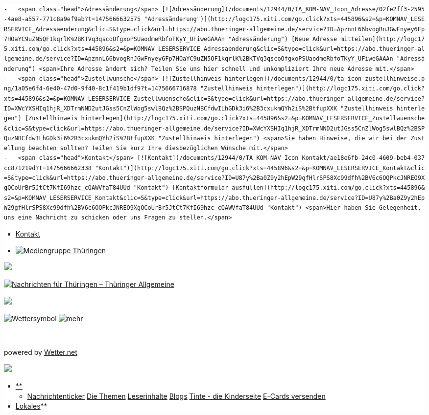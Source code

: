     -   <span class="head">Adressänderung</span> [![Adressänderung](/documents/12944/0/TA_KOM-NAV_Icon_Adresse/02fe2ff3-2595-4ae8-a557-771c8a9ef9ab?t=1475666632575 "Adressänderung")](http://logc175.xiti.com/go.click?xts=445896&s2=&p=KOMNAV_LESERSERVICE_Adressaenderung&clic=S&type=click&url=https://abo.thueringer-allgemeine.de/service?ID=ApznnL66bvogRnJGwFnyey6Fp7HOaYC9uZN5QF1kqrlK%2BKTVq3qscoOfgxoPSUaodmeRbfoTKyY_UFiweGAAAn "Adressänderung") [Neue Adresse mitteilen](http://logc175.xiti.com/go.click?xts=445896&s2=&p=KOMNAV_LESERSERVICE_Adressaenderung&clic=S&type=click&url=https://abo.thueringer-allgemeine.de/service?ID=ApznnL66bvogRnJGwFnyey6Fp7HOaYC9uZN5QF1kqrlK%2BKTVq3qscoOfgxoPSUaodmeRbfoTKyY_UFiweGAAAn "Adressänderung") <span>Ihre Adresse ändert sich? Teilen Sie uns hier schnell und unkompliziert Ihre neue Adresse mit.</span>
    -   <span class="head">Zustellwünsche</span> [![Zustellhinweis hinterlegen](/documents/12944/0/ta-icon-zustellhinweise.png/1a05e6f4-6e40-47d0-9f40-8c1f419b1df9?t=1475666716878 "Zustellhinweis hinterlegen")](http://logc175.xiti.com/go.click?xts=445896&s2=&p=KOMNAV_LESERSERVICE_Zustellwuensche&clic=S&type=click&url=https://abo.thueringer-allgemeine.de/service?ID=XWcYXSHIq1hjR_XDTrmNND2utJGss5CnZlWog5swlBQz%2BSPQuzNBCfdwILhGDk3i6%2B3cxukmQYh2iS%2BtfupXXK "Zustellhinweis hinterlegen") [Zustellhinweis hinterlegen](http://logc175.xiti.com/go.click?xts=445896&s2=&p=KOMNAV_LESERSERVICE_Zustellwuensche&clic=S&type=click&url=https://abo.thueringer-allgemeine.de/service?ID=XWcYXSHIq1hjR_XDTrmNND2utJGss5CnZlWog5swlBQz%2BSPQuzNBCfdwILhGDk3i6%2B3cxukmQYh2iS%2BtfupXXK "Zustellhinweis hinterlegen") <span>Sie haben Hinweise, die wir bei der Zustellung beachten sollten? Teilen Sie kurz Ihre diesbezüglichen Wünsche mit.</span>
    -   <span class="head">Kontakt</span> [![Kontakt](/documents/12944/0/TA_KOM-NAV_Icon_Kontakt/ae18e6fb-24c0-4609-beb4-037cc871219d?t=1475666662338 "Kontakt")](http://logc175.xiti.com/go.click?xts=445896&s2=&p=KOMNAV_LESERSERVICE_Kontakt&clic=S&type=click&url=https://abo.thueringer-allgemeine.de/service?ID=U87y%2Ba0Z9y2hEpW29gfHlrSPS8Xc99dfh%2BV6c6OQPkcJNREO9XgQCoUrBr5JtCt7KfI69hzc_cQAWVfaT84UUd "Kontakt") [Kontaktformular ausfüllen](http://logc175.xiti.com/go.click?xts=445896&s2=&p=KOMNAV_LESERSERVICE_Kontakt&clic=S&type=click&url=https://abo.thueringer-allgemeine.de/service?ID=U87y%2Ba0Z9y2hEpW29gfHlrSPS8Xc99dfh%2BV6c6OQPkcJNREO9XgQCoUrBr5JtCt7KfI69hzc_cQAWVfaT84UUd "Kontakt") <span>Hier haben Sie Gelegenheit, uns eine Nachricht zu schicken oder uns Fragen zu stellen.</span>
-   [Kontakt](http://logc175.xiti.com/go.click?xts=445896&s2=&p=KOMNAV_KONTAKT&clic=S&type=click&url=http://www.thueringer-allgemeine.de/kontakt)



-   [![Mediengruppe Thüringen](/zgt-portal-theme/images//custom/mgt-logo.png)](http://www.mediengruppe-thueringen.de "Mediengruppe Thüringen")

<img src="/html/no-cache/pixel.gif" class="nocache" />

[![Nachrichten für Thüringen – Thüringer Allgemeine](/zgt-portal-theme/images/custom/ta_header_logo.png)](//www.thueringer-allgemeine.de "Nachrichten für Thüringen – Thüringer Allgemeine")

![](/wetter-portlet/images/loading.gif)

<img src="/wetter-portlet/images/t1.gif" alt="Wettersymbol" id="weather_symbol_now" />

<img src="/wetter-portlet/images/button_close.gif" title="mehr" id="weathericon" />

 

powered by [Wetter.net](http://www.wetter.net)

[![](/zgt-portal-theme/images/custom/ta-paid-symbol-80.png)](http://www.thueringer-allgemeine.de/ta-plus?xtatc=INT-2-%5BEyecatcher_Header%5D%7C%7C)

-   [**](http://www.thueringer-allgemeine.de/)
    -   [Nachrichtenticker](http://www.thueringer-allgemeine.de/web/zgt/der-tag) [Die Themen](http://www.thueringer-allgemeine.de/web/zgt/themen/-/portal) [Leserinhalte](http://www.thueringer-allgemeine.de/leserinhalte) [Blogs](http://www.thueringer-allgemeine.de/web/zgt/blogs) [Tinte - die Kinderseite](http://www.thueringer-allgemeine.de/kinder) [E-Cards versenden](http://www.thueringer-allgemeine.de/ecards)
-   <a href="" id="lokal_btn">Lokales</a>**
